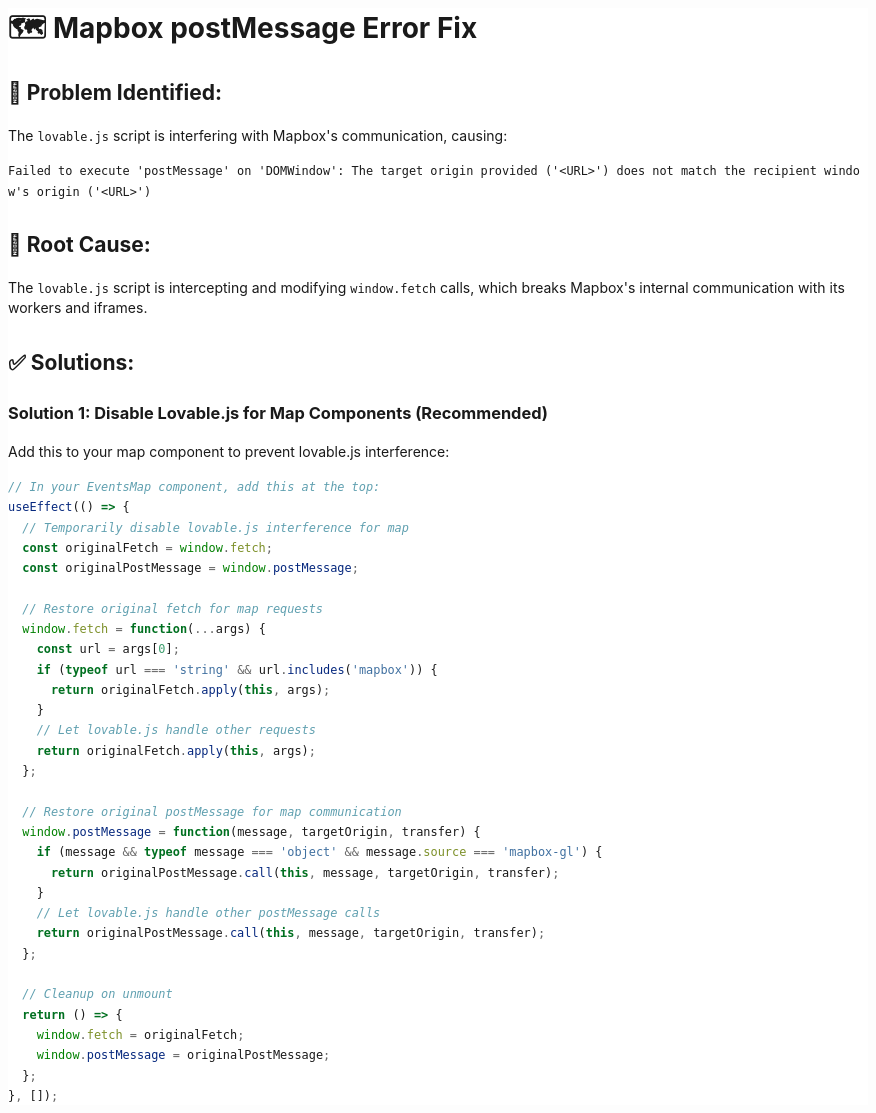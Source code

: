 # 🗺️ Mapbox postMessage Error Fix

## 🚨 **Problem Identified:**

The `lovable.js` script is interfering with Mapbox's communication, causing:
```
Failed to execute 'postMessage' on 'DOMWindow': The target origin provided ('<URL>') does not match the recipient window's origin ('<URL>')
```

## 🔧 **Root Cause:**

The `lovable.js` script is intercepting and modifying `window.fetch` calls, which breaks Mapbox's internal communication with its workers and iframes.

## ✅ **Solutions:**

### **Solution 1: Disable Lovable.js for Map Components (Recommended)**

Add this to your map component to prevent lovable.js interference:

```typescript
// In your EventsMap component, add this at the top:
useEffect(() => {
  // Temporarily disable lovable.js interference for map
  const originalFetch = window.fetch;
  const originalPostMessage = window.postMessage;
  
  // Restore original fetch for map requests
  window.fetch = function(...args) {
    const url = args[0];
    if (typeof url === 'string' && url.includes('mapbox')) {
      return originalFetch.apply(this, args);
    }
    // Let lovable.js handle other requests
    return originalFetch.apply(this, args);
  };
  
  // Restore original postMessage for map communication
  window.postMessage = function(message, targetOrigin, transfer) {
    if (message && typeof message === 'object' && message.source === 'mapbox-gl') {
      return originalPostMessage.call(this, message, targetOrigin, transfer);
    }
    // Let lovable.js handle other postMessage calls
    return originalPostMessage.call(this, message, targetOrigin, transfer);
  };
  
  // Cleanup on unmount
  return () => {
    window.fetch = originalFetch;
    window.postMessage = originalPostMessage;
  };
}, []);
```
